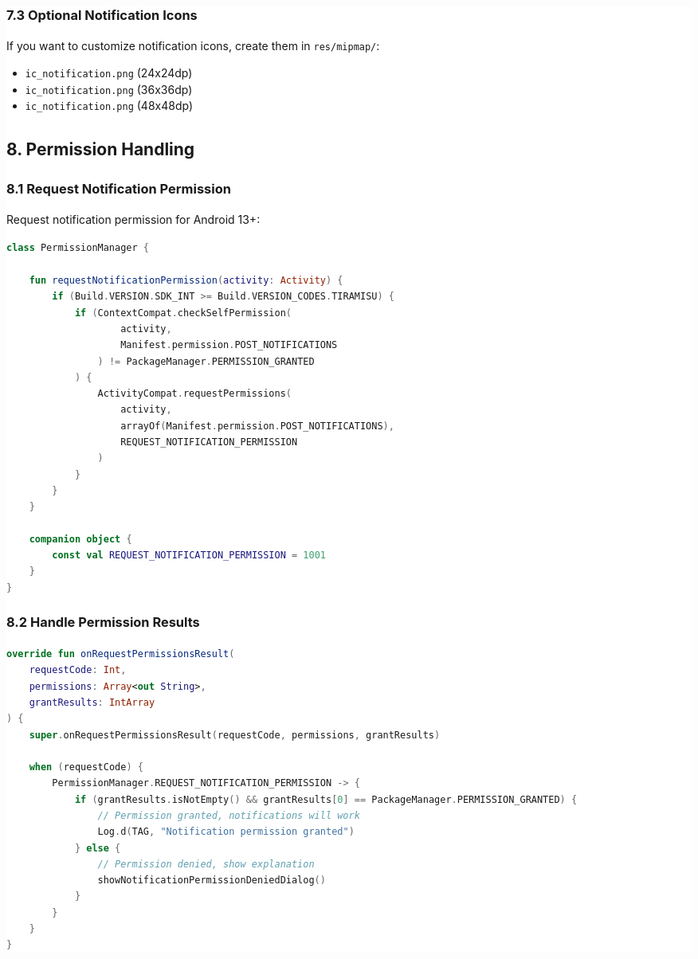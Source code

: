 ### 7.3 Optional Notification Icons

If you want to customize notification icons, create them in `res/mipmap/`:
- `ic_notification.png` (24x24dp)
- `ic_notification.png` (36x36dp)
- `ic_notification.png` (48x48dp)

## 8. Permission Handling

### 8.1 Request Notification Permission

Request notification permission for Android 13+:

```kotlin
class PermissionManager {
    
    fun requestNotificationPermission(activity: Activity) {
        if (Build.VERSION.SDK_INT >= Build.VERSION_CODES.TIRAMISU) {
            if (ContextCompat.checkSelfPermission(
                    activity,
                    Manifest.permission.POST_NOTIFICATIONS
                ) != PackageManager.PERMISSION_GRANTED
            ) {
                ActivityCompat.requestPermissions(
                    activity,
                    arrayOf(Manifest.permission.POST_NOTIFICATIONS),
                    REQUEST_NOTIFICATION_PERMISSION
                )
            }
        }
    }
    
    companion object {
        const val REQUEST_NOTIFICATION_PERMISSION = 1001
    }
}
```

### 8.2 Handle Permission Results

```kotlin
override fun onRequestPermissionsResult(
    requestCode: Int,
    permissions: Array<out String>,
    grantResults: IntArray
) {
    super.onRequestPermissionsResult(requestCode, permissions, grantResults)
    
    when (requestCode) {
        PermissionManager.REQUEST_NOTIFICATION_PERMISSION -> {
            if (grantResults.isNotEmpty() && grantResults[0] == PackageManager.PERMISSION_GRANTED) {
                // Permission granted, notifications will work
                Log.d(TAG, "Notification permission granted")
            } else {
                // Permission denied, show explanation
                showNotificationPermissionDeniedDialog()
            }
        }
    }
}
```
